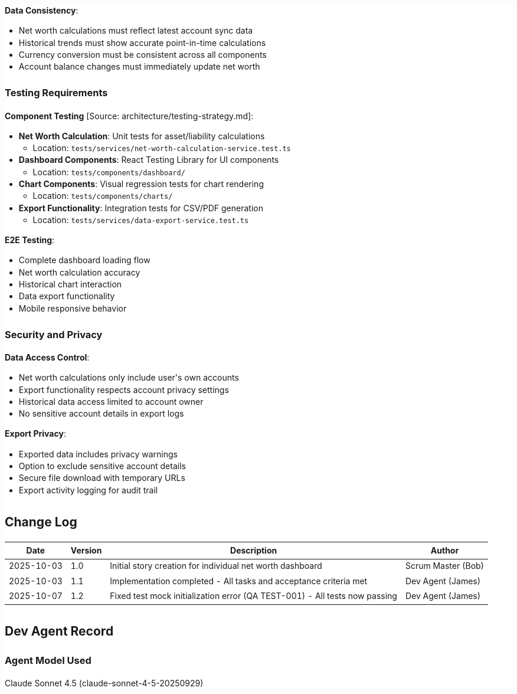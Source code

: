 **Data Consistency**:
- Net worth calculations must reflect latest account sync data
- Historical trends must show accurate point-in-time calculations
- Currency conversion must be consistent across all components
- Account balance changes must immediately update net worth

### Testing Requirements
**Component Testing** [Source: architecture/testing-strategy.md]:
- **Net Worth Calculation**: Unit tests for asset/liability calculations
  - Location: `tests/services/net-worth-calculation-service.test.ts`
- **Dashboard Components**: React Testing Library for UI components
  - Location: `tests/components/dashboard/`
- **Chart Components**: Visual regression tests for chart rendering
  - Location: `tests/components/charts/`
- **Export Functionality**: Integration tests for CSV/PDF generation
  - Location: `tests/services/data-export-service.test.ts`

**E2E Testing**:
- Complete dashboard loading flow
- Net worth calculation accuracy
- Historical chart interaction
- Data export functionality
- Mobile responsive behavior

### Security and Privacy
**Data Access Control**:
- Net worth calculations only include user's own accounts
- Export functionality respects account privacy settings
- Historical data access limited to account owner
- No sensitive account details in export logs

**Export Privacy**:
- Exported data includes privacy warnings
- Option to exclude sensitive account details
- Secure file download with temporary URLs
- Export activity logging for audit trail

## Change Log
| Date | Version | Description | Author |
|------|---------|-------------|---------|
| 2025-10-03 | 1.0 | Initial story creation for individual net worth dashboard | Scrum Master (Bob) |
| 2025-10-03 | 1.1 | Implementation completed - All tasks and acceptance criteria met | Dev Agent (James) |
| 2025-10-07 | 1.2 | Fixed test mock initialization error (QA TEST-001) - All tests now passing | Dev Agent (James) |

## Dev Agent Record

### Agent Model Used
Claude Sonnet 4.5 (claude-sonnet-4-5-20250929)
